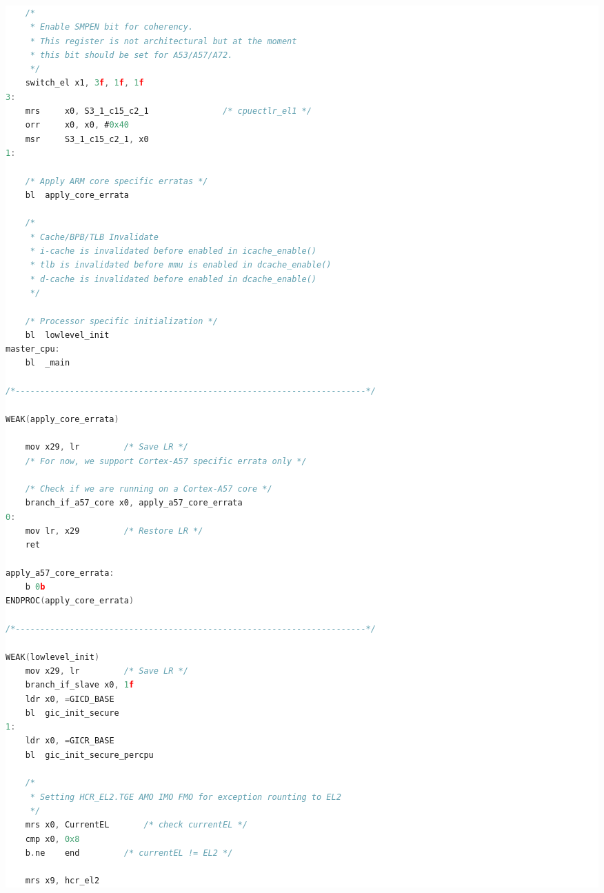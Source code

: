```c
	/*
	 * Enable SMPEN bit for coherency.
	 * This register is not architectural but at the moment
	 * this bit should be set for A53/A57/A72.
	 */
	switch_el x1, 3f, 1f, 1f
3:
	mrs     x0, S3_1_c15_c2_1               /* cpuectlr_el1 */
	orr     x0, x0, #0x40
	msr     S3_1_c15_c2_1, x0
1:

	/* Apply ARM core specific erratas */
	bl	apply_core_errata

	/*
	 * Cache/BPB/TLB Invalidate
	 * i-cache is invalidated before enabled in icache_enable()
	 * tlb is invalidated before mmu is enabled in dcache_enable()
	 * d-cache is invalidated before enabled in dcache_enable()
	 */

	/* Processor specific initialization */
	bl	lowlevel_init 
master_cpu:
	bl	_main
 
/*-----------------------------------------------------------------------*/

WEAK(apply_core_errata)

	mov	x29, lr			/* Save LR */
	/* For now, we support Cortex-A57 specific errata only */

	/* Check if we are running on a Cortex-A57 core */
	branch_if_a57_core x0, apply_a57_core_errata
0:
	mov	lr, x29			/* Restore LR */
	ret

apply_a57_core_errata:
	b 0b
ENDPROC(apply_core_errata)

/*-----------------------------------------------------------------------*/

WEAK(lowlevel_init)
	mov	x29, lr			/* Save LR */
 	branch_if_slave x0, 1f
	ldr	x0, =GICD_BASE
	bl	gic_init_secure
1:
 	ldr	x0, =GICR_BASE
	bl	gic_init_secure_percpu
 
 	/*
	 * Setting HCR_EL2.TGE AMO IMO FMO for exception rounting to EL2
	 */
	mrs	x0, CurrentEL		/* check currentEL */
	cmp	x0, 0x8
	b.ne	end			/* currentEL != EL2 */

	mrs	x9, hcr_el2
```